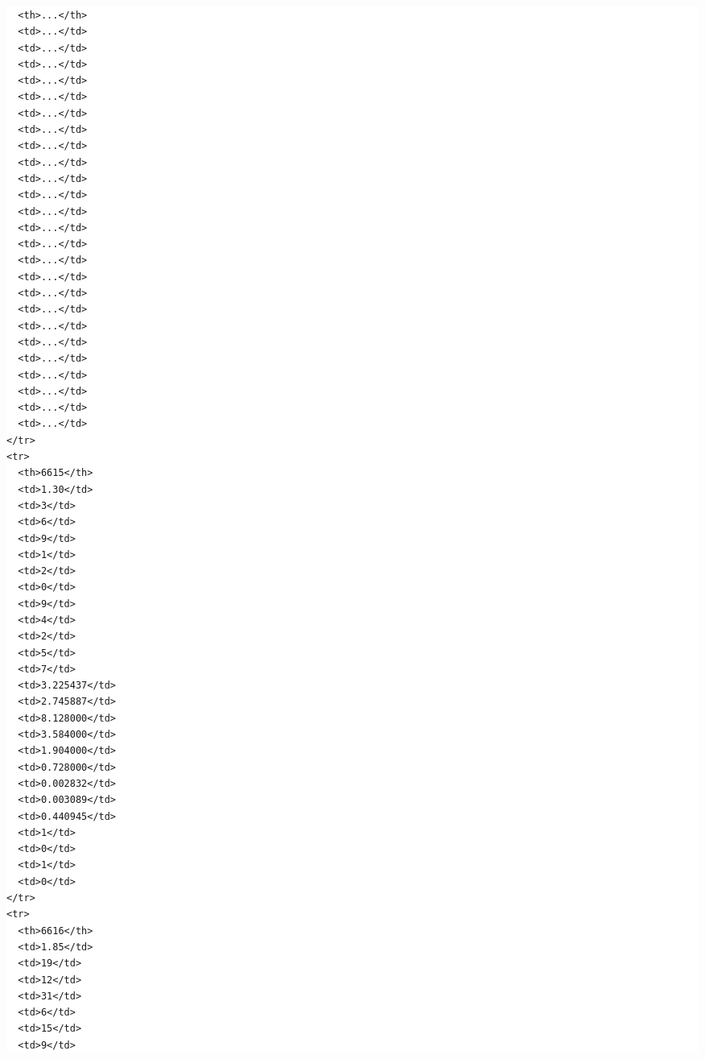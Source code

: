       <th>...</th>
      <td>...</td>
      <td>...</td>
      <td>...</td>
      <td>...</td>
      <td>...</td>
      <td>...</td>
      <td>...</td>
      <td>...</td>
      <td>...</td>
      <td>...</td>
      <td>...</td>
      <td>...</td>
      <td>...</td>
      <td>...</td>
      <td>...</td>
      <td>...</td>
      <td>...</td>
      <td>...</td>
      <td>...</td>
      <td>...</td>
      <td>...</td>
      <td>...</td>
      <td>...</td>
      <td>...</td>
      <td>...</td>
    </tr>
    <tr>
      <th>6615</th>
      <td>1.30</td>
      <td>3</td>
      <td>6</td>
      <td>9</td>
      <td>1</td>
      <td>2</td>
      <td>0</td>
      <td>9</td>
      <td>4</td>
      <td>2</td>
      <td>5</td>
      <td>7</td>
      <td>3.225437</td>
      <td>2.745887</td>
      <td>8.128000</td>
      <td>3.584000</td>
      <td>1.904000</td>
      <td>0.728000</td>
      <td>0.002832</td>
      <td>0.003089</td>
      <td>0.440945</td>
      <td>1</td>
      <td>0</td>
      <td>1</td>
      <td>0</td>
    </tr>
    <tr>
      <th>6616</th>
      <td>1.85</td>
      <td>19</td>
      <td>12</td>
      <td>31</td>
      <td>6</td>
      <td>15</td>
      <td>9</td>